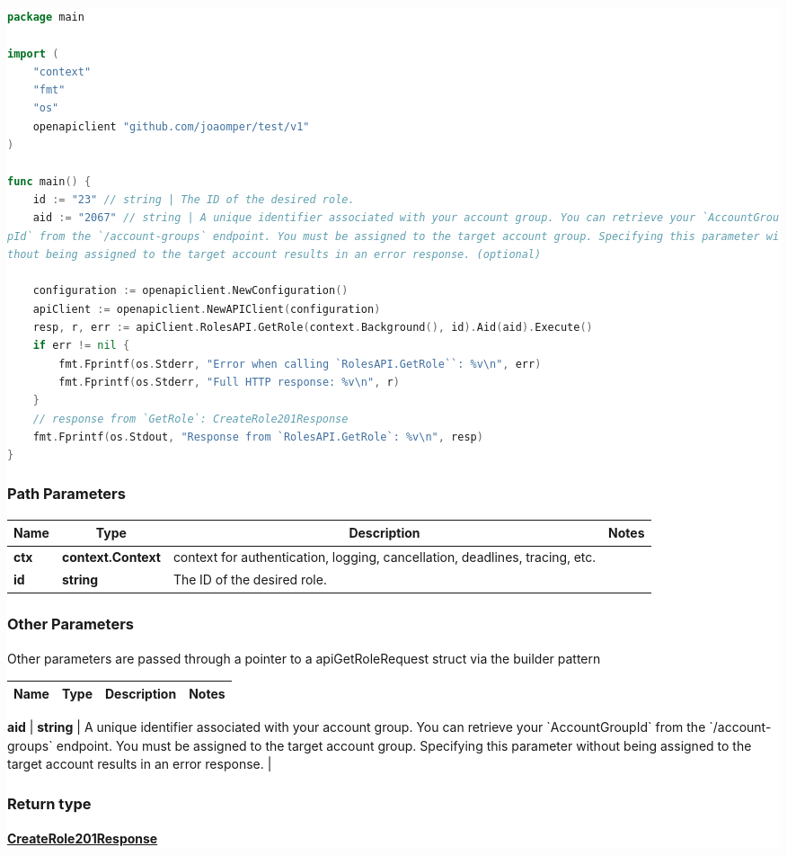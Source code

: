 ```go
package main

import (
    "context"
    "fmt"
    "os"
    openapiclient "github.com/joaomper/test/v1"
)

func main() {
    id := "23" // string | The ID of the desired role.
    aid := "2067" // string | A unique identifier associated with your account group. You can retrieve your `AccountGroupId` from the `/account-groups` endpoint. You must be assigned to the target account group. Specifying this parameter without being assigned to the target account results in an error response. (optional)

    configuration := openapiclient.NewConfiguration()
    apiClient := openapiclient.NewAPIClient(configuration)
    resp, r, err := apiClient.RolesAPI.GetRole(context.Background(), id).Aid(aid).Execute()
    if err != nil {
        fmt.Fprintf(os.Stderr, "Error when calling `RolesAPI.GetRole``: %v\n", err)
        fmt.Fprintf(os.Stderr, "Full HTTP response: %v\n", r)
    }
    // response from `GetRole`: CreateRole201Response
    fmt.Fprintf(os.Stdout, "Response from `RolesAPI.GetRole`: %v\n", resp)
}
```

### Path Parameters


Name | Type | Description  | Notes
------------- | ------------- | ------------- | -------------
**ctx** | **context.Context** | context for authentication, logging, cancellation, deadlines, tracing, etc.
**id** | **string** | The ID of the desired role. | 

### Other Parameters

Other parameters are passed through a pointer to a apiGetRoleRequest struct via the builder pattern


Name | Type | Description  | Notes
------------- | ------------- | ------------- | -------------

 **aid** | **string** | A unique identifier associated with your account group. You can retrieve your &#x60;AccountGroupId&#x60; from the &#x60;/account-groups&#x60; endpoint. You must be assigned to the target account group. Specifying this parameter without being assigned to the target account results in an error response. | 

### Return type

[**CreateRole201Response**](CreateRole201Response.md)
